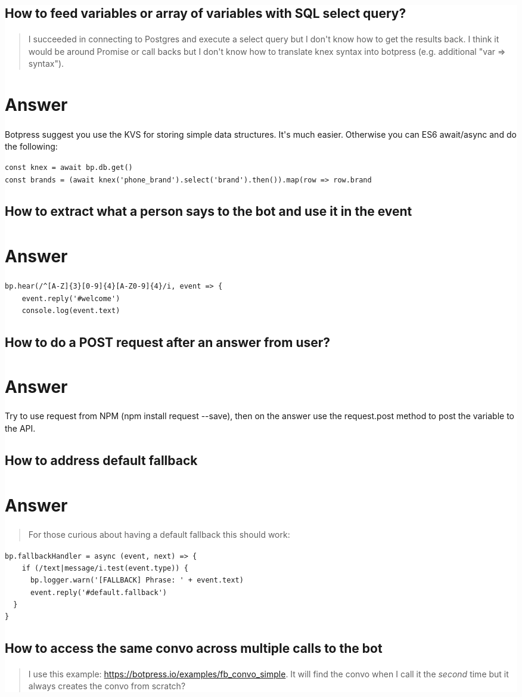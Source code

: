 ## How to feed variables or array of variables  with SQL select query?
> I succeeded in connecting to Postgres and execute a select query but I don't know how to get the results back. I think it would be around Promise or call backs but I don't know how to translate knex syntax into botpress (e.g. additional "var => syntax").  

# Answer
Botpress suggest you use the KVS for storing simple data structures. It's much easier. Otherwise you can ES6 await/async and do the following:

```
const knex = await bp.db.get()
const brands = (await knex('phone_brand').select('brand').then()).map(row => row.brand
```

## How to extract what a person says to the bot and use it in the event
# Answer
```
bp.hear(/^[A-Z]{3}[0-9]{4}[A-Z0-9]{4}/i, event => {
    event.reply('#welcome')
    console.log(event.text)
```

## How to do a POST request after an answer from user?
# Answer
Try to use request from NPM (npm install request --save), then on the answer use the request.post method to post the variable to the API. 

## How to address default fallback
# Answer
> For those curious about having a default fallback this should work: 
```
bp.fallbackHandler = async (event, next) => {
    if (/text|message/i.test(event.type)) {
      bp.logger.warn('[FALLBACK] Phrase: ' + event.text)
      event.reply('#default.fallback')
  }
}
```

## How to access the same convo across multiple calls to the bot
> I use this example: https://botpress.io/examples/fb_convo_simple.  It will find the convo when I call it the _second_ time but it always creates the convo from scratch?
